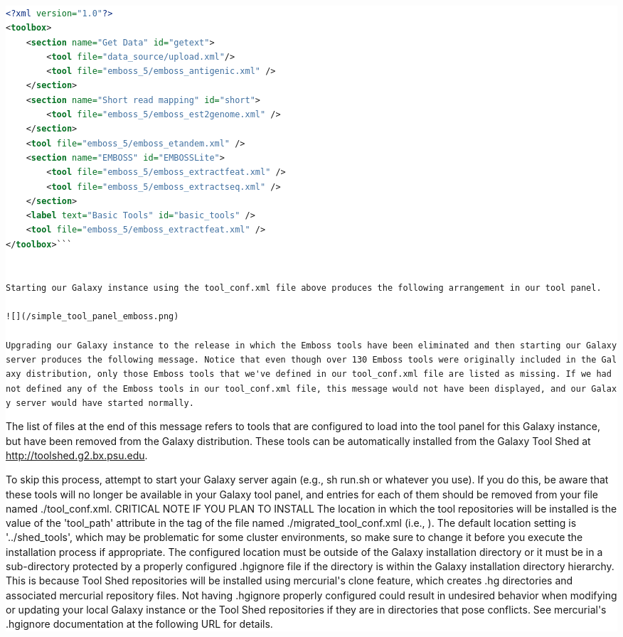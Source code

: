 ```xml
<?xml version="1.0"?>
<toolbox>
    <section name="Get Data" id="getext">
        <tool file="data_source/upload.xml"/>
        <tool file="emboss_5/emboss_antigenic.xml" />
    </section>
    <section name="Short read mapping" id="short">
        <tool file="emboss_5/emboss_est2genome.xml" />
    </section>
    <tool file="emboss_5/emboss_etandem.xml" />
    <section name="EMBOSS" id="EMBOSSLite">
        <tool file="emboss_5/emboss_extractfeat.xml" />
        <tool file="emboss_5/emboss_extractseq.xml" />
    </section>
    <label text="Basic Tools" id="basic_tools" />
    <tool file="emboss_5/emboss_extractfeat.xml" />
</toolbox>```


Starting our Galaxy instance using the tool_conf.xml file above produces the following arrangement in our tool panel.

![](/simple_tool_panel_emboss.png)

Upgrading our Galaxy instance to the release in which the Emboss tools have been eliminated and then starting our Galaxy server produces the following message. Notice that even though over 130 Emboss tools were originally included in the Galaxy distribution, only those Emboss tools that we've defined in our tool_conf.xml file are listed as missing. If we had not defined any of the Emboss tools in our tool_conf.xml file, this message would not have been displayed, and our Galaxy server would have started normally.

```
The list of files at the end of this message refers to tools that are configured to load into the tool panel for this Galaxy instance, but have been removed from the Galaxy distribution. These tools can be automatically installed from the Galaxy Tool Shed at http://toolshed.g2.bx.psu.edu.

To skip this process, attempt to start your Galaxy server again (e.g., sh run.sh or whatever you use). If you do this, be aware that these tools will no longer be available in your Galaxy tool panel, and entries for each of them should be removed from your file named ./tool_conf.xml.
CRITICAL NOTE IF YOU PLAN TO INSTALL
The location in which the tool repositories will be installed is the value of the 'tool_path' attribute in the <tool> tag of the file named ./migrated_tool_conf.xml (i.e., <toolbox tool_path="../shed_tools">). The default location setting is '../shed_tools', which may be problematic for some cluster environments, so make sure to change it before you execute the installation process if appropriate. The configured location must be outside of the Galaxy installation directory or it must be in a sub-directory protected by a properly configured .hgignore file if the directory is within the Galaxy installation directory hierarchy. This is because Tool Shed repositories will be installed using mercurial's clone feature, which creates .hg directories and associated mercurial repository files. Not having .hgignore properly configured could result in undesired behavior when modifying or updating your local Galaxy instance or the Tool Shed repositories if they are in directories that pose conflicts. See mercurial's .hgignore documentation at the following URL for details.
